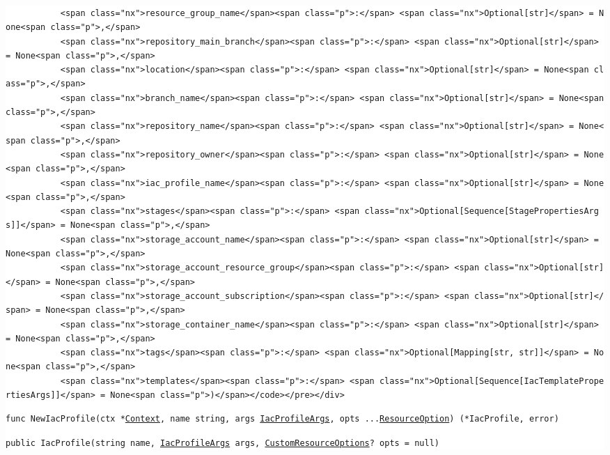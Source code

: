                <span class="nx">resource_group_name</span><span class="p">:</span> <span class="nx">Optional[str]</span> = None<span class="p">,</span>
               <span class="nx">repository_main_branch</span><span class="p">:</span> <span class="nx">Optional[str]</span> = None<span class="p">,</span>
               <span class="nx">location</span><span class="p">:</span> <span class="nx">Optional[str]</span> = None<span class="p">,</span>
               <span class="nx">branch_name</span><span class="p">:</span> <span class="nx">Optional[str]</span> = None<span class="p">,</span>
               <span class="nx">repository_name</span><span class="p">:</span> <span class="nx">Optional[str]</span> = None<span class="p">,</span>
               <span class="nx">repository_owner</span><span class="p">:</span> <span class="nx">Optional[str]</span> = None<span class="p">,</span>
               <span class="nx">iac_profile_name</span><span class="p">:</span> <span class="nx">Optional[str]</span> = None<span class="p">,</span>
               <span class="nx">stages</span><span class="p">:</span> <span class="nx">Optional[Sequence[StagePropertiesArgs]]</span> = None<span class="p">,</span>
               <span class="nx">storage_account_name</span><span class="p">:</span> <span class="nx">Optional[str]</span> = None<span class="p">,</span>
               <span class="nx">storage_account_resource_group</span><span class="p">:</span> <span class="nx">Optional[str]</span> = None<span class="p">,</span>
               <span class="nx">storage_account_subscription</span><span class="p">:</span> <span class="nx">Optional[str]</span> = None<span class="p">,</span>
               <span class="nx">storage_container_name</span><span class="p">:</span> <span class="nx">Optional[str]</span> = None<span class="p">,</span>
               <span class="nx">tags</span><span class="p">:</span> <span class="nx">Optional[Mapping[str, str]]</span> = None<span class="p">,</span>
               <span class="nx">templates</span><span class="p">:</span> <span class="nx">Optional[Sequence[IacTemplatePropertiesArgs]]</span> = None<span class="p">)</span></code></pre></div>
</div></pulumi-choosable>
</div>

<div>
<pulumi-choosable type="language" values="go">
<div class="no-copy"><div class="highlight"><pre class="chroma"><code class="language-go" data-lang="go"><span class="k">func </span><span class="nx">NewIacProfile</span><span class="p">(</span><span class="nx">ctx</span><span class="p"> *</span><span class="nx"><a href="https://pkg.go.dev/github.com/pulumi/pulumi/sdk/v3/go/pulumi?tab=doc#Context">Context</a></span><span class="p">,</span> <span class="nx">name</span><span class="p"> </span><span class="nx">string</span><span class="p">,</span> <span class="nx">args</span><span class="p"> </span><span class="nx"><a href="#inputs">IacProfileArgs</a></span><span class="p">,</span> <span class="nx">opts</span><span class="p"> ...</span><span class="nx"><a href="https://pkg.go.dev/github.com/pulumi/pulumi/sdk/v3/go/pulumi?tab=doc#ResourceOption">ResourceOption</a></span><span class="p">) (*<span class="nx">IacProfile</span>, error)</span></code></pre></div>
</div></pulumi-choosable>
</div>

<div>
<pulumi-choosable type="language" values="csharp">
<div class="no-copy"><div class="highlight"><pre class="chroma"><code class="language-csharp" data-lang="csharp"><span class="k">public </span><span class="nx">IacProfile</span><span class="p">(</span><span class="nx">string</span><span class="p"> </span><span class="nx">name<span class="p">,</span> <span class="nx"><a href="#inputs">IacProfileArgs</a></span><span class="p"> </span><span class="nx">args<span class="p">,</span> <span class="nx"><a href="/docs/reference/pkg/dotnet/Pulumi/Pulumi.CustomResourceOptions.html">CustomResourceOptions</a></span><span class="p">? </span><span class="nx">opts = null<span class="p">)</span></code></pre></div>
</div></pulumi-choosable>
</div>
